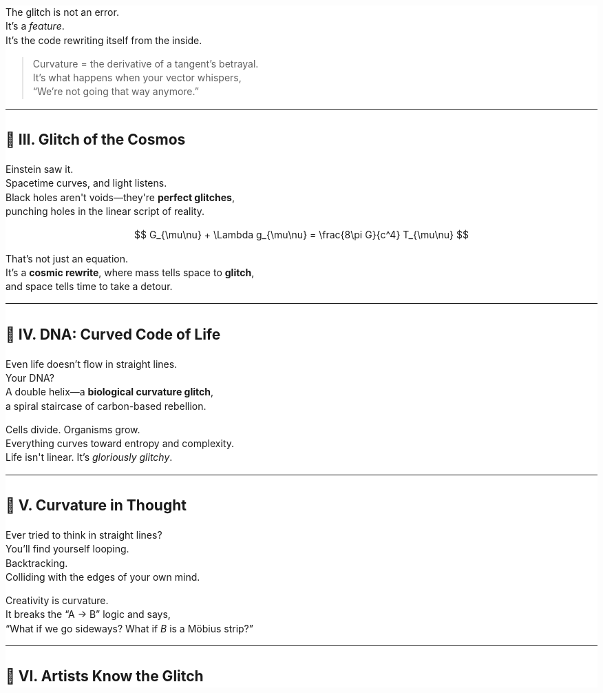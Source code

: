 The glitch is not an error.  
It’s a *feature*.  
It’s the code rewriting itself from the inside.

> Curvature = the derivative of a tangent’s betrayal.  
> It’s what happens when your vector whispers,  
> “We’re not going that way anymore.”

---

## 🌌 III. Glitch of the Cosmos

Einstein saw it.  
Spacetime curves, and light listens.  
Black holes aren't voids—they're **perfect glitches**,  
punching holes in the linear script of reality.

$$
G_{\mu\nu} + \Lambda g_{\mu\nu} = \frac{8\pi G}{c^4} T_{\mu\nu}
$$

That’s not just an equation.  
It’s a **cosmic rewrite**, where mass tells space to **glitch**,  
and space tells time to take a detour.

---

## 🧬 IV. DNA: Curved Code of Life

Even life doesn’t flow in straight lines.  
Your DNA?  
A double helix—a **biological curvature glitch**,  
a spiral staircase of carbon-based rebellion.

Cells divide. Organisms grow.  
Everything curves toward entropy and complexity.  
Life isn't linear. It’s *gloriously glitchy*.

---

## 🧠 V. Curvature in Thought

Ever tried to think in straight lines?  
You’ll find yourself looping.  
Backtracking.  
Colliding with the edges of your own mind.

Creativity is curvature.  
It breaks the “A → B” logic and says,  
“What if we go sideways? What if *B* is a Möbius strip?”

---

## 🎨 VI. Artists Know the Glitch

